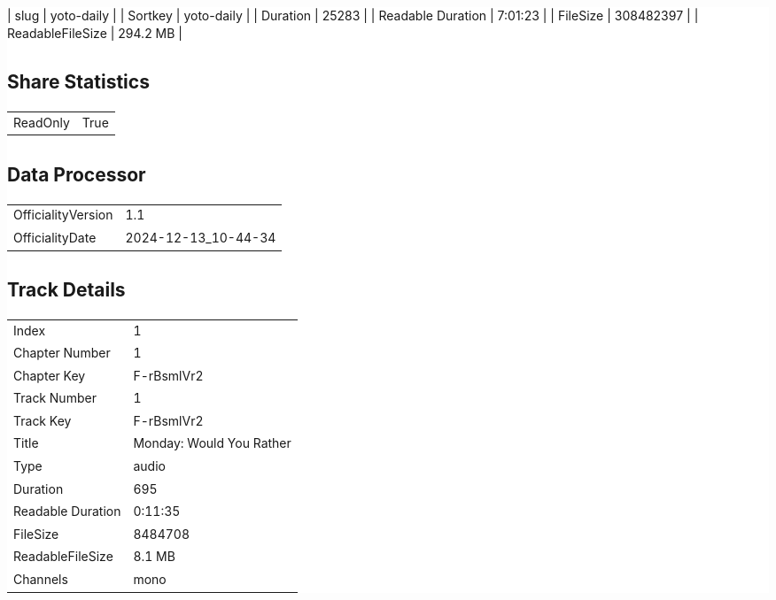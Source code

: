 | slug | yoto-daily |
| Sortkey | yoto-daily |
| Duration | 25283 |
| Readable Duration | 7:01:23 |
| FileSize | 308482397 |
| ReadableFileSize | 294.2 MB |


## Share Statistics

|  |  |
| - | - |
| ReadOnly | True |


## Data Processor

|  |  |
| - | - |
| OfficialityVersion | 1.1
| OfficialityDate | 2024-12-13_10-44-34


## Track Details

|  |  |
| - | - |
| Index | 1 |
| Chapter Number | 1 |
| Chapter Key | F-rBsmlVr2 |
| Track Number | 1 |
| Track Key | F-rBsmlVr2 |
| Title | Monday: Would You Rather |
| Type | audio |
| Duration | 695 |
| Readable Duration | 0:11:35 |
| FileSize | 8484708 |
| ReadableFileSize | 8.1 MB |
| Channels | mono |
